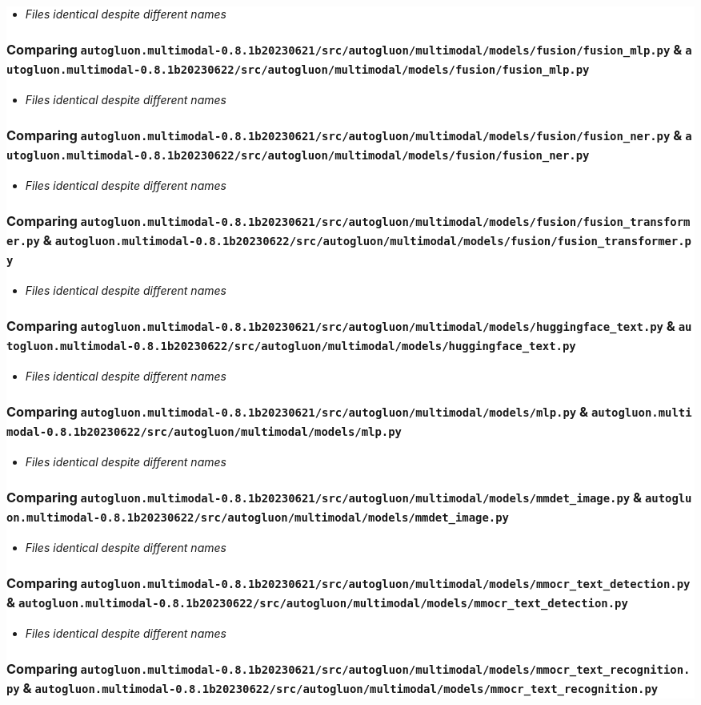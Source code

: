  * *Files identical despite different names*

### Comparing `autogluon.multimodal-0.8.1b20230621/src/autogluon/multimodal/models/fusion/fusion_mlp.py` & `autogluon.multimodal-0.8.1b20230622/src/autogluon/multimodal/models/fusion/fusion_mlp.py`

 * *Files identical despite different names*

### Comparing `autogluon.multimodal-0.8.1b20230621/src/autogluon/multimodal/models/fusion/fusion_ner.py` & `autogluon.multimodal-0.8.1b20230622/src/autogluon/multimodal/models/fusion/fusion_ner.py`

 * *Files identical despite different names*

### Comparing `autogluon.multimodal-0.8.1b20230621/src/autogluon/multimodal/models/fusion/fusion_transformer.py` & `autogluon.multimodal-0.8.1b20230622/src/autogluon/multimodal/models/fusion/fusion_transformer.py`

 * *Files identical despite different names*

### Comparing `autogluon.multimodal-0.8.1b20230621/src/autogluon/multimodal/models/huggingface_text.py` & `autogluon.multimodal-0.8.1b20230622/src/autogluon/multimodal/models/huggingface_text.py`

 * *Files identical despite different names*

### Comparing `autogluon.multimodal-0.8.1b20230621/src/autogluon/multimodal/models/mlp.py` & `autogluon.multimodal-0.8.1b20230622/src/autogluon/multimodal/models/mlp.py`

 * *Files identical despite different names*

### Comparing `autogluon.multimodal-0.8.1b20230621/src/autogluon/multimodal/models/mmdet_image.py` & `autogluon.multimodal-0.8.1b20230622/src/autogluon/multimodal/models/mmdet_image.py`

 * *Files identical despite different names*

### Comparing `autogluon.multimodal-0.8.1b20230621/src/autogluon/multimodal/models/mmocr_text_detection.py` & `autogluon.multimodal-0.8.1b20230622/src/autogluon/multimodal/models/mmocr_text_detection.py`

 * *Files identical despite different names*

### Comparing `autogluon.multimodal-0.8.1b20230621/src/autogluon/multimodal/models/mmocr_text_recognition.py` & `autogluon.multimodal-0.8.1b20230622/src/autogluon/multimodal/models/mmocr_text_recognition.py`
